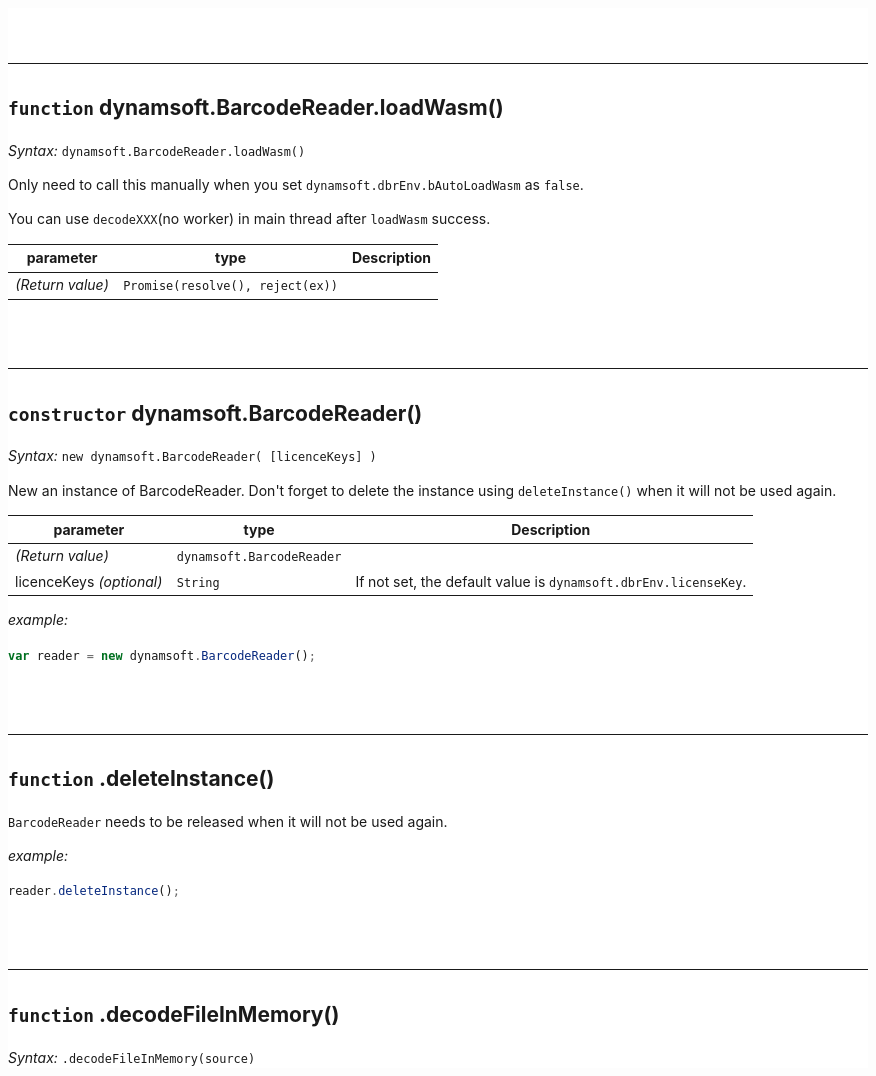 <br /><br />

---
## `function` dynamsoft.BarcodeReader.loadWasm()

*Syntax:* `dynamsoft.BarcodeReader.loadWasm()`

Only need to call this manually when you set `dynamsoft.dbrEnv.bAutoLoadWasm` as `false`. 

You can use `decodeXXX`(no worker) in main thread after `loadWasm` success.

| parameter | type | Description |
| --- | --- | --- | 
| *(Return value)* | `Promise(resolve(), reject(ex))` |

<br /><br />

---
## `constructor` dynamsoft.BarcodeReader()

*Syntax:* `new dynamsoft.BarcodeReader( [licenceKeys] )`

New an instance of BarcodeReader.
Don't forget to delete the instance using `deleteInstance()` when it will not be used again.

| parameter | type | Description |
| --- | --- | --- |
| *(Return value)* | `dynamsoft.BarcodeReader` |
| licenceKeys *(optional)* | `String` | If not set, the default value is `dynamsoft.dbrEnv.licenseKey`. |

*example:*
```js
var reader = new dynamsoft.BarcodeReader();
```

<br /><br />

---
## `function` .deleteInstance()

`BarcodeReader` needs to be released when it will not be used again.

*example:*
```js
reader.deleteInstance();
```

<br /><br />

---
## `function` .decodeFileInMemory()

*Syntax:* `.decodeFileInMemory(source)`
